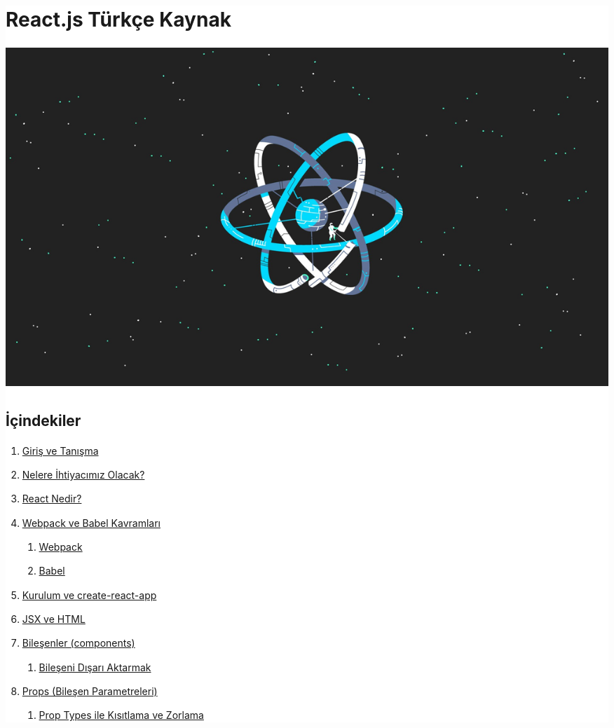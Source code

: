 # React.js Türkçe Kaynak

![react](images/giris.jpeg)

## İçindekiler

1. [Giriş ve Tanışma](#giriş-ve-tanışma)

2. [Nelere İhtiyacımız Olacak?](#nelere-i̇htiyacımız-olacak)

3. [React Nedir?](#react-nedir)

4. [Webpack ve Babel Kavramları](#webpack-ve-babel-kavramları)
   
   1. [Webpack](#webpack)
   
   2. [Babel](#babel)

5. [Kurulum ve create-react-app](#kurulum-ve-create-react-app)

6. [JSX ve HTML](#jsx-ve-html)

7. [Bileşenler (components)](#bileşenler-components)
   
   1. [Bileşeni Dışarı Aktarmak](#bileşeni-dışarı-aktarmak)

8. [Props (Bileşen Parametreleri)](#props-bileşen-parametreleri)
   
   1. [Prop Types ile Kısıtlama ve Zorlama](#prop-types-ile-kısıtlama-ve-zorlama)
   
